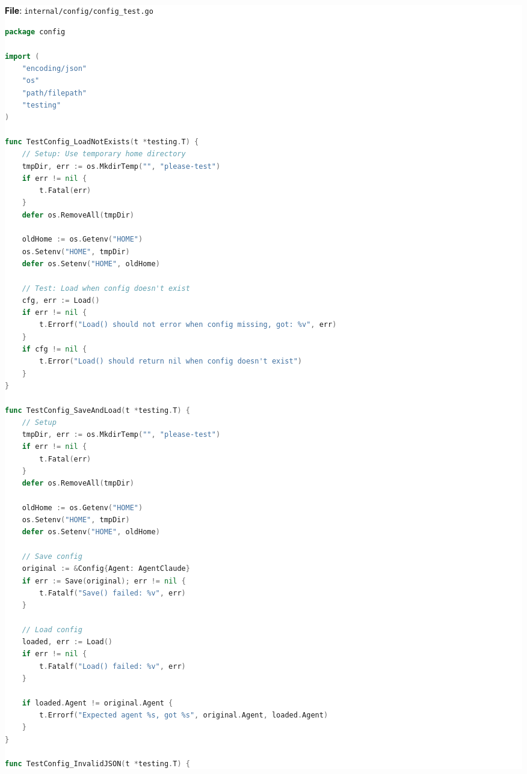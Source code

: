 **File**: `internal/config/config_test.go`

```go
package config

import (
	"encoding/json"
	"os"
	"path/filepath"
	"testing"
)

func TestConfig_LoadNotExists(t *testing.T) {
	// Setup: Use temporary home directory
	tmpDir, err := os.MkdirTemp("", "please-test")
	if err != nil {
		t.Fatal(err)
	}
	defer os.RemoveAll(tmpDir)

	oldHome := os.Getenv("HOME")
	os.Setenv("HOME", tmpDir)
	defer os.Setenv("HOME", oldHome)

	// Test: Load when config doesn't exist
	cfg, err := Load()
	if err != nil {
		t.Errorf("Load() should not error when config missing, got: %v", err)
	}
	if cfg != nil {
		t.Error("Load() should return nil when config doesn't exist")
	}
}

func TestConfig_SaveAndLoad(t *testing.T) {
	// Setup
	tmpDir, err := os.MkdirTemp("", "please-test")
	if err != nil {
		t.Fatal(err)
	}
	defer os.RemoveAll(tmpDir)

	oldHome := os.Getenv("HOME")
	os.Setenv("HOME", tmpDir)
	defer os.Setenv("HOME", oldHome)

	// Save config
	original := &Config{Agent: AgentClaude}
	if err := Save(original); err != nil {
		t.Fatalf("Save() failed: %v", err)
	}

	// Load config
	loaded, err := Load()
	if err != nil {
		t.Fatalf("Load() failed: %v", err)
	}

	if loaded.Agent != original.Agent {
		t.Errorf("Expected agent %s, got %s", original.Agent, loaded.Agent)
	}
}

func TestConfig_InvalidJSON(t *testing.T) {
```